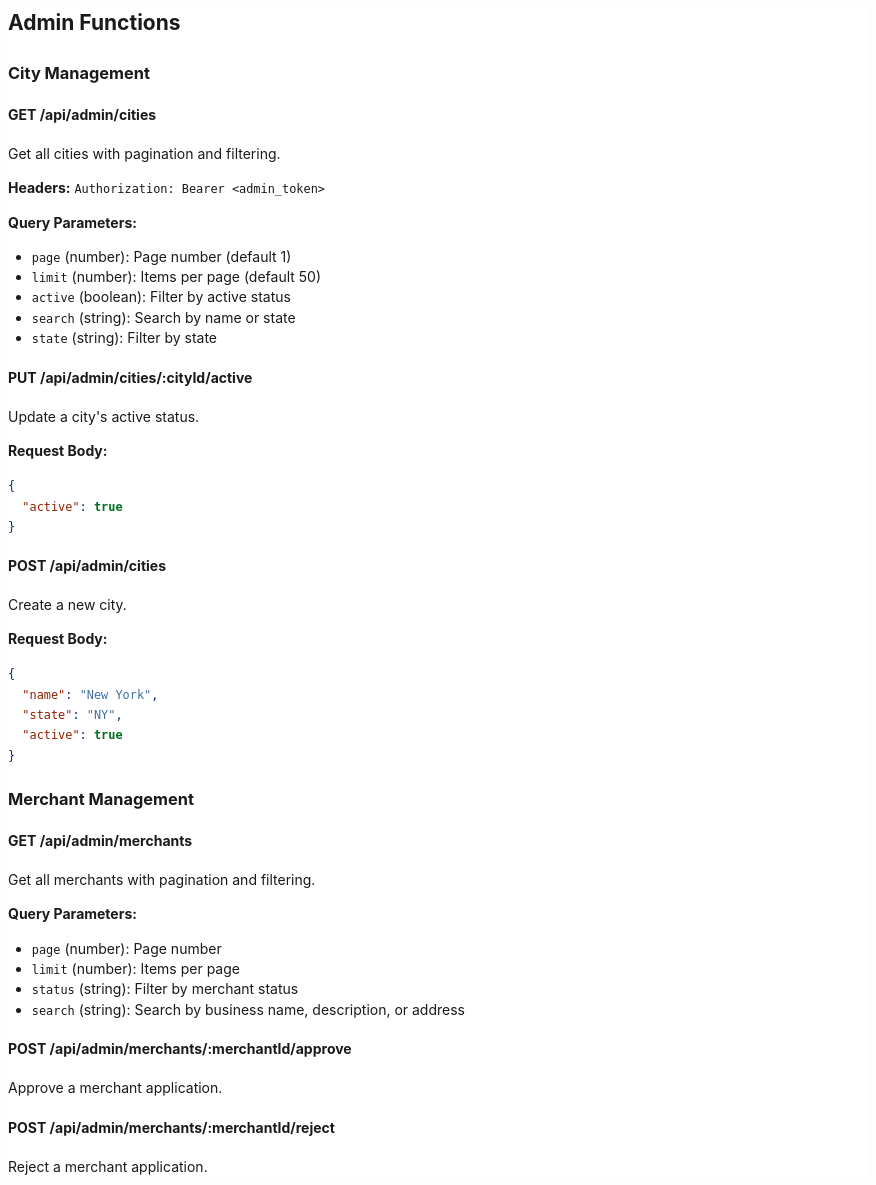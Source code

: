 ## Admin Functions

### City Management

#### GET /api/admin/cities
Get all cities with pagination and filtering.

**Headers:** `Authorization: Bearer <admin_token>`

**Query Parameters:**
- `page` (number): Page number (default 1)
- `limit` (number): Items per page (default 50)
- `active` (boolean): Filter by active status
- `search` (string): Search by name or state
- `state` (string): Filter by state

#### PUT /api/admin/cities/:cityId/active
Update a city's active status.

**Request Body:**
```json
{
  "active": true
}
```

#### POST /api/admin/cities
Create a new city.

**Request Body:**
```json
{
  "name": "New York",
  "state": "NY",
  "active": true
}
```

### Merchant Management

#### GET /api/admin/merchants
Get all merchants with pagination and filtering.

**Query Parameters:**
- `page` (number): Page number
- `limit` (number): Items per page
- `status` (string): Filter by merchant status
- `search` (string): Search by business name, description, or address

#### POST /api/admin/merchants/:merchantId/approve
Approve a merchant application.

#### POST /api/admin/merchants/:merchantId/reject
Reject a merchant application.
